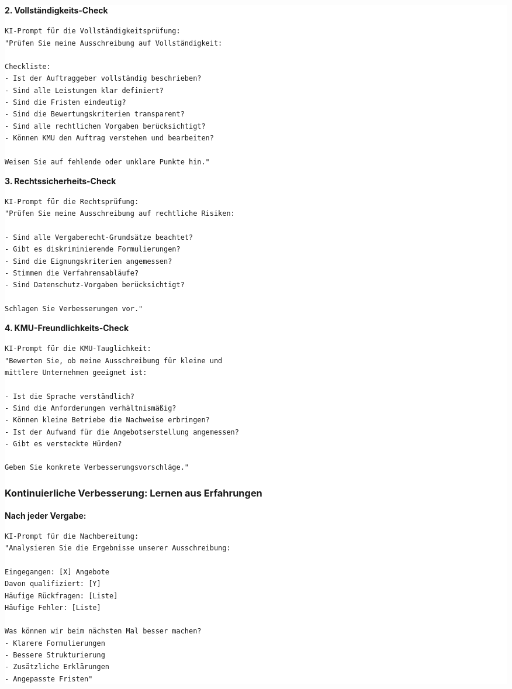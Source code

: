 **2. Vollständigkeits-Check**
```
KI-Prompt für die Vollständigkeitsprüfung:
"Prüfen Sie meine Ausschreibung auf Vollständigkeit:

Checkliste:
- Ist der Auftraggeber vollständig beschrieben?
- Sind alle Leistungen klar definiert?
- Sind die Fristen eindeutig?
- Sind die Bewertungskriterien transparent?
- Sind alle rechtlichen Vorgaben berücksichtigt?
- Können KMU den Auftrag verstehen und bearbeiten?

Weisen Sie auf fehlende oder unklare Punkte hin."
```

**3. Rechtssicherheits-Check**
```
KI-Prompt für die Rechtsprüfung:
"Prüfen Sie meine Ausschreibung auf rechtliche Risiken:

- Sind alle Vergaberecht-Grundsätze beachtet?
- Gibt es diskriminierende Formulierungen?
- Sind die Eignungskriterien angemessen?
- Stimmen die Verfahrensabläufe?
- Sind Datenschutz-Vorgaben berücksichtigt?

Schlagen Sie Verbesserungen vor."
```

**4. KMU-Freundlichkeits-Check**
```
KI-Prompt für die KMU-Tauglichkeit:
"Bewerten Sie, ob meine Ausschreibung für kleine und 
mittlere Unternehmen geeignet ist:

- Ist die Sprache verständlich?
- Sind die Anforderungen verhältnismäßig?
- Können kleine Betriebe die Nachweise erbringen?
- Ist der Aufwand für die Angebotserstellung angemessen?
- Gibt es versteckte Hürden?

Geben Sie konkrete Verbesserungsvorschläge."
```

### Kontinuierliche Verbesserung: Lernen aus Erfahrungen

**Nach jeder Vergabe:**
```
KI-Prompt für die Nachbereitung:
"Analysieren Sie die Ergebnisse unserer Ausschreibung:

Eingegangen: [X] Angebote
Davon qualifiziert: [Y]
Häufige Rückfragen: [Liste]
Häufige Fehler: [Liste]

Was können wir beim nächsten Mal besser machen?
- Klarere Formulierungen
- Bessere Strukturierung
- Zusätzliche Erklärungen
- Angepasste Fristen"
```
